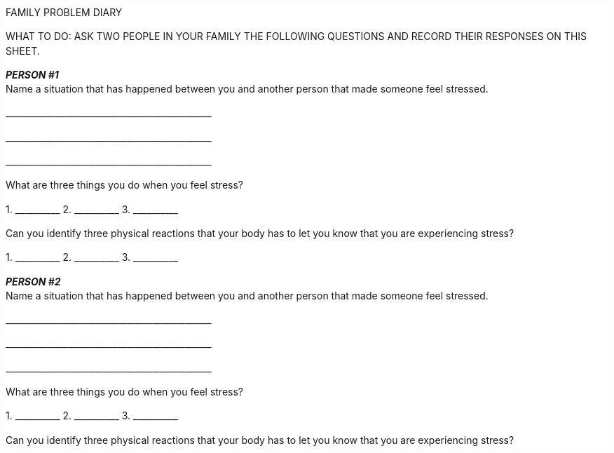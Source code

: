 FAMILY PROBLEM DIARY
</h3>
WHAT TO DO: ASK TWO PEOPLE IN YOUR FAMILY THE FOLLOWING QUESTIONS AND RECORD THEIR RESPONSES ON THIS SHEET.
<p>
<b>
<i>
PERSON #1
</i>
</b>
<br/>
Name a situation that has happened between you and another person that made someone feel stressed.
</p>
<p>
______________________________________________
</p>
<p>
______________________________________________
</p>
<p>
______________________________________________
</p>
<p>
What are three things you do when you feel stress?
</p>
<p>
1. __________ 2. __________ 3. __________
</p>
<p>
Can you identify three physical reactions that your body has to let you know that you are experiencing stress?
</p>
<p>
1. __________ 2. __________ 3. __________
</p>
<p>
<b>
<i>
PERSON #2
</i>
</b>
<br/>
Name a situation that has happened between you and another person that made someone feel stressed.
</p>
<p>
______________________________________________
</p>
<p>
______________________________________________
</p>
<p>
______________________________________________
</p>
<p>
What are three things you do when you feel stress?
</p>
<p>
1. __________ 2. __________ 3. __________
</p>
<p>
Can you identify three physical reactions that your body has to let you know that you are experiencing stress?